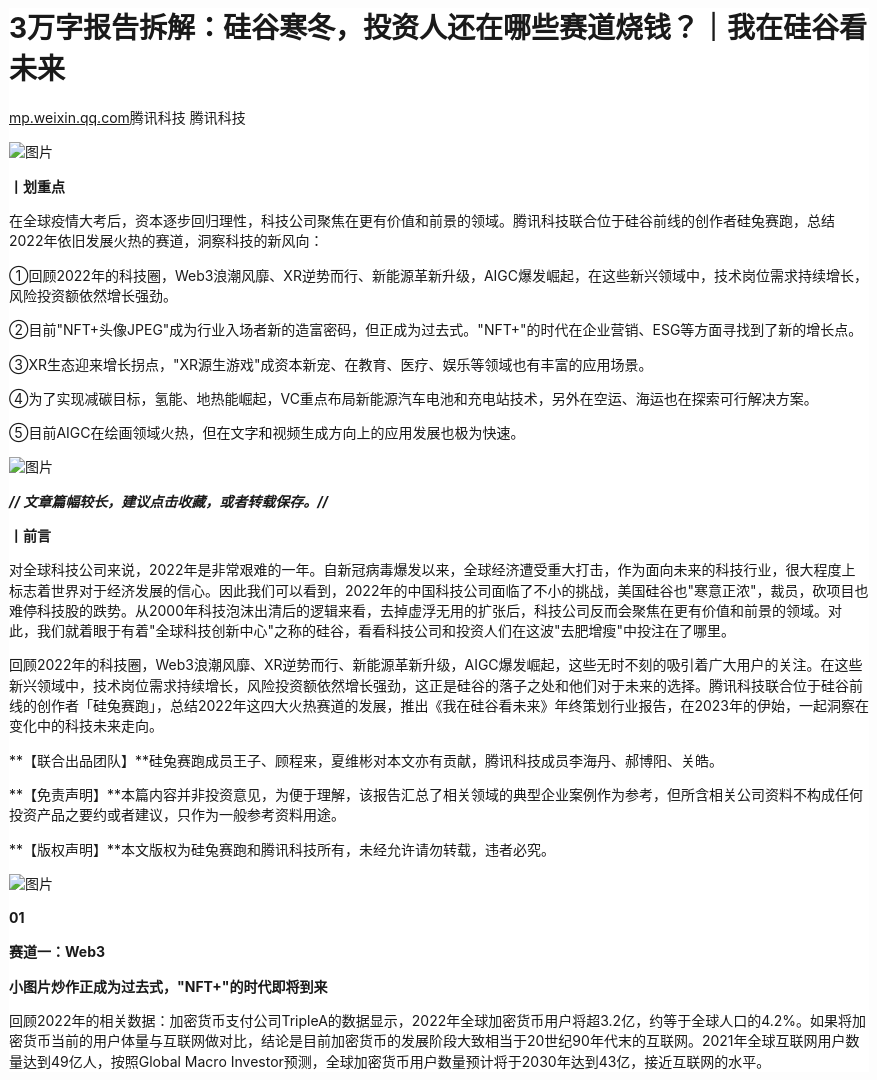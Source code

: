 3万字报告拆解：硅谷寒冬，投资人还在哪些赛道烧钱？｜我在硅谷看未来
=================================

[mp.weixin.qq.com](http://mp.weixin.qq.com/s?__biz=Mjc1NjM3MjY2MA==&mid=2691522457&idx=1&sn=ae80aaae36254ceca9be4c73a5304287&chksm=a9ece0429e9b695428964f21685b21902502665a38ae46e4b76f061305f830c72dd89696b3b6&mpshare=1&scene=1&srcid=02171K6jnia9jpeu7jyAROJu&sharer_sharetime=1676596629608&sharer_shareid=c58007142b3c8dd4da3163f5c61d6b7b#rd)腾讯科技 腾讯科技


![图片](https://image.cubox.pro/article/2023011214483770529/69849.jpg)


**丨划重点**

在全球疫情大考后，资本逐步回归理性，科技公司聚焦在更有价值和前景的领域。腾讯科技联合位于硅谷前线的创作者硅兔赛跑，总结2022年依旧发展火热的赛道，洞察科技的新风向：

①回顾2022年的科技圈，Web3浪潮风靡、XR逆势而行、新能源革新升级，AIGC爆发崛起，在这些新兴领域中，技术岗位需求持续增长，风险投资额依然增长强劲。

②目前"NFT+头像JPEG"成为行业入场者新的造富密码，但正成为过去式。"NFT+"的时代在企业营销、ESG等方面寻找到了新的增长点。

③XR生态迎来增长拐点，"XR源生游戏"成资本新宠、在教育、医疗、娱乐等领域也有丰富的应用场景。

④为了实现减碳目标，氢能、地热能崛起，VC重点布局新能源汽车电池和充电站技术，另外在空运、海运也在探索可行解决方案。

⑤目前AIGC在绘画领域火热，但在文字和视频生成方向上的应用发展也极为快速。


![图片](https://image.cubox.pro/article/2023011214483793472/45643.jpg)


***// 文章篇幅较长，建议点击收藏，或者转载保存。//***

**丨前言**

对全球科技公司来说，2022年是非常艰难的一年。自新冠病毒爆发以来，全球经济遭受重大打击，作为面向未来的科技行业，很大程度上标志着世界对于经济发展的信心。因此我们可以看到，2022年的中国科技公司面临了不小的挑战，美国硅谷也"寒意正浓"，裁员，砍项目也难停科技股的跌势。从2000年科技泡沫出清后的逻辑来看，去掉虚浮无用的扩张后，科技公司反而会聚焦在更有价值和前景的领域。对此，我们就着眼于有着"全球科技创新中心"之称的硅谷，看看科技公司和投资人们在这波"去肥增瘦"中投注在了哪里。

回顾2022年的科技圈，Web3浪潮风靡、XR逆势而行、新能源革新升级，AIGC爆发崛起，这些无时不刻的吸引着广大用户的关注。在这些新兴领域中，技术岗位需求持续增长，风险投资额依然增长强劲，这正是硅谷的落子之处和他们对于未来的选择。腾讯科技联合位于硅谷前线的创作者「硅兔赛跑」，总结2022年这四大火热赛道的发展，推出《我在硅谷看未来》年终策划行业报告，在2023年的伊始，一起洞察在变化中的科技未来走向。

**【联合出品团队】**硅兔赛跑成员王子、顾程来，夏维彬对本文亦有贡献，腾讯科技成员李海丹、郝博阳、关皓。

**【免责声明】**本篇内容并非投资意见，为便于理解，该报告汇总了相关领域的典型企业案例作为参考，但所含相关公司资料不构成任何投资产品之要约或者建议，只作为一般参考资料用途。

**【版权声明】**本文版权为硅兔赛跑和腾讯科技所有，未经允许请勿转载，违者必究。


![图片](https://image.cubox.pro/article/2023011214483827256/43757.jpg)


**01**


**赛道一：Web3**   


**小图片炒作正成为过去式，"NFT+"的时代即将到来**


回顾2022年的相关数据：加密货币支付公司TripleA的数据显示，2022年全球加密货币用户将超3.2亿，约等于全球人口的4.2%。如果将加密货币当前的用户体量与互联网做对比，结论是目前加密货币的发展阶段大致相当于20世纪90年代末的互联网。2021年全球互联网用户数量达到49亿人，按照Global Macro Investor预测，全球加密货币用户数量预计将于2030年达到43亿，接近互联网的水平。
